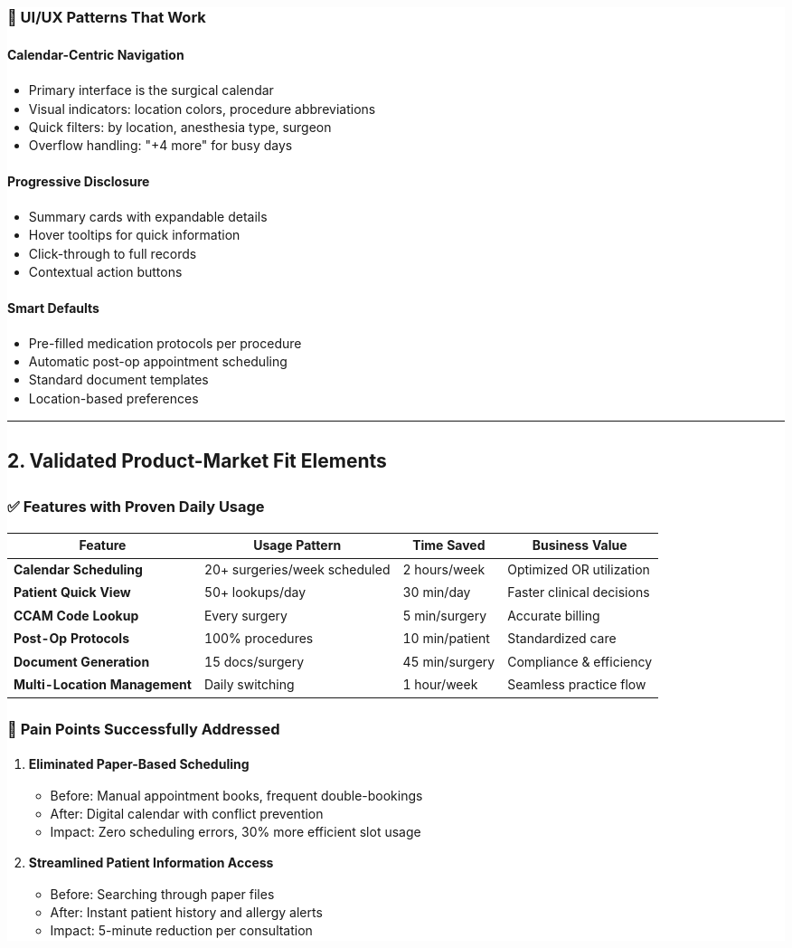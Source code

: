 ### 🎨 UI/UX Patterns That Work

#### **Calendar-Centric Navigation**
- Primary interface is the surgical calendar
- Visual indicators: location colors, procedure abbreviations
- Quick filters: by location, anesthesia type, surgeon
- Overflow handling: "+4 more" for busy days

#### **Progressive Disclosure**
- Summary cards with expandable details
- Hover tooltips for quick information
- Click-through to full records
- Contextual action buttons

#### **Smart Defaults**
- Pre-filled medication protocols per procedure
- Automatic post-op appointment scheduling
- Standard document templates
- Location-based preferences

---

## 2. Validated Product-Market Fit Elements

### ✅ **Features with Proven Daily Usage**

| Feature | Usage Pattern | Time Saved | Business Value |
|---------|--------------|------------|----------------|
| **Calendar Scheduling** | 20+ surgeries/week scheduled | 2 hours/week | Optimized OR utilization |
| **Patient Quick View** | 50+ lookups/day | 30 min/day | Faster clinical decisions |
| **CCAM Code Lookup** | Every surgery | 5 min/surgery | Accurate billing |
| **Post-Op Protocols** | 100% procedures | 10 min/patient | Standardized care |
| **Document Generation** | 15 docs/surgery | 45 min/surgery | Compliance & efficiency |
| **Multi-Location Management** | Daily switching | 1 hour/week | Seamless practice flow |

### 🎯 **Pain Points Successfully Addressed**

1. **Eliminated Paper-Based Scheduling**
   - Before: Manual appointment books, frequent double-bookings
   - After: Digital calendar with conflict prevention
   - Impact: Zero scheduling errors, 30% more efficient slot usage

2. **Streamlined Patient Information Access**
   - Before: Searching through paper files
   - After: Instant patient history and allergy alerts
   - Impact: 5-minute reduction per consultation
